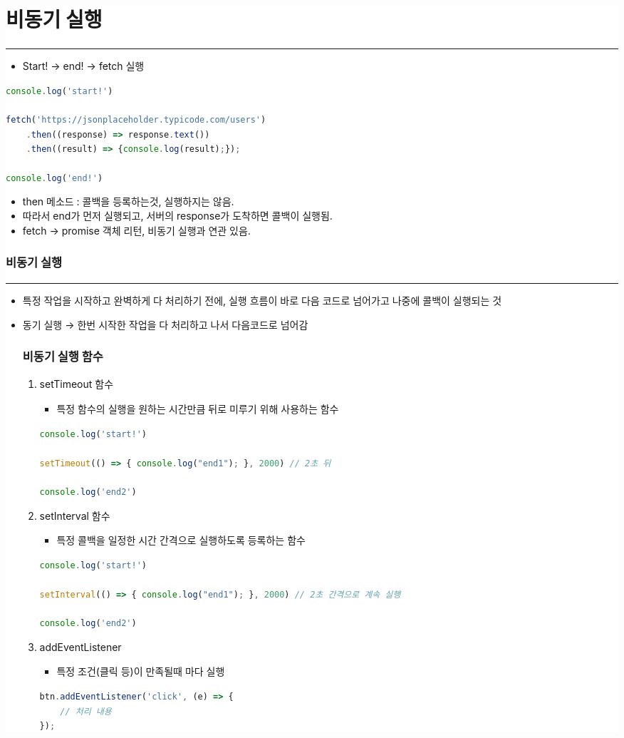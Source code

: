 # 비동기 실행

---

- Start! → end! → fetch 실행

```jsx
console.log('start!')

fetch('https://jsonplaceholder.typicode.com/users')
	.then((response) => response.text())
	.then((result) => {console.log(result);});

console.log('end!')
```

- then 메소드 : 콜백을 등록하는것, 실행하지는 않음.
- 따라서 end가 먼저 실행되고, 서버의 response가 도착하면 콜백이 실행됨.
- fetch → promise 객체 리턴, 비동기 실행과 연관 있음.

### 비동기 실행

---

- 특정 작업을 시작하고 완벽하게 다 처리하기 전에, 실행 흐름이 바로 다음 코드로 넘어가고 나중에 콜백이 실행되는 것
- 동기 실행 → 한번 시작한 작업을 다 처리하고 나서 다음코드로 넘어감

    ### 비동기 실행 함수

    1. setTimeout 함수
        - 특정 함수의 실행을 원하는 시간만큼 뒤로 미루기 위해 사용하는 함수

        ```jsx
        console.log('start!')

        setTimeout(() => { console.log("end1"); }, 2000) // 2초 뒤

        console.log('end2')
        ```

    2. setInterval 함수
        - 특정 콜백을 일정한 시간 간격으로 실행하도록 등록하는 함수

        ```jsx
        console.log('start!')

        setInterval(() => { console.log("end1"); }, 2000) // 2초 간격으로 계속 실행

        console.log('end2')
        ```

    3. addEventListener
        - 특정 조건(클릭 등)이 만족될때 마다 실행

        ```jsx
        btn.addEventListener('click', (e) => {
        	// 처리 내용
        });
        ```

